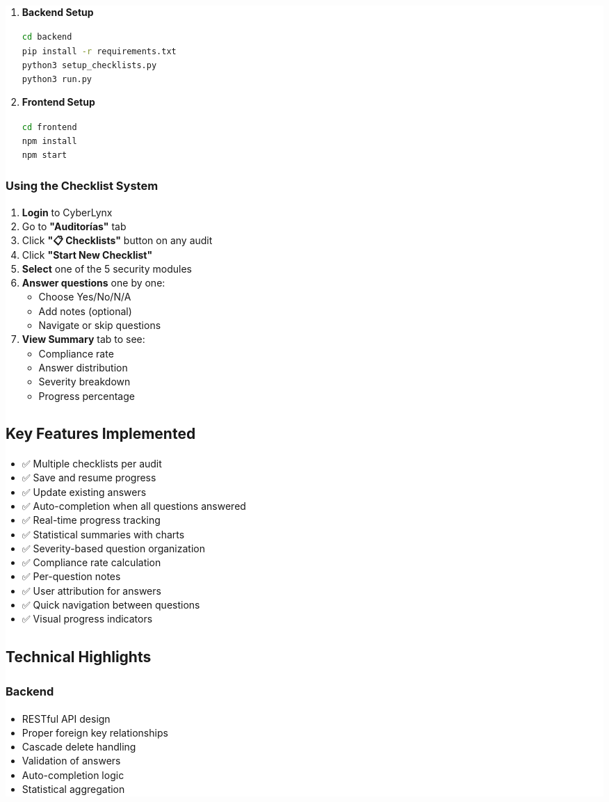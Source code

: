 1. **Backend Setup**
   ```bash
   cd backend
   pip install -r requirements.txt
   python3 setup_checklists.py
   python3 run.py
   ```

2. **Frontend Setup**
   ```bash
   cd frontend
   npm install
   npm start
   ```

### Using the Checklist System

1. **Login** to CyberLynx
2. Go to **"Auditorías"** tab
3. Click **"📋 Checklists"** button on any audit
4. Click **"Start New Checklist"**
5. **Select** one of the 5 security modules
6. **Answer questions** one by one:
   - Choose Yes/No/N/A
   - Add notes (optional)
   - Navigate or skip questions
7. **View Summary** tab to see:
   - Compliance rate
   - Answer distribution
   - Severity breakdown
   - Progress percentage

## Key Features Implemented

- ✅ Multiple checklists per audit
- ✅ Save and resume progress
- ✅ Update existing answers
- ✅ Auto-completion when all questions answered
- ✅ Real-time progress tracking
- ✅ Statistical summaries with charts
- ✅ Severity-based question organization
- ✅ Compliance rate calculation
- ✅ Per-question notes
- ✅ User attribution for answers
- ✅ Quick navigation between questions
- ✅ Visual progress indicators

## Technical Highlights

### Backend
- RESTful API design
- Proper foreign key relationships
- Cascade delete handling
- Validation of answers
- Auto-completion logic
- Statistical aggregation
